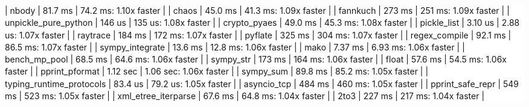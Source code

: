 | nbody                     | 81.7 ms                                                                                                                            | 74.2 ms: 1.10x faster                                                                                                  |
| chaos                     | 45.0 ms                                                                                                                            | 41.3 ms: 1.09x faster                                                                                                  |
| fannkuch                  | 273 ms                                                                                                                             | 251 ms: 1.09x faster                                                                                                   |
| unpickle_pure_python      | 146 us                                                                                                                             | 135 us: 1.08x faster                                                                                                   |
| crypto_pyaes              | 49.0 ms                                                                                                                            | 45.3 ms: 1.08x faster                                                                                                  |
| pickle_list               | 3.10 us                                                                                                                            | 2.88 us: 1.07x faster                                                                                                  |
| raytrace                  | 184 ms                                                                                                                             | 172 ms: 1.07x faster                                                                                                   |
| pyflate                   | 325 ms                                                                                                                             | 304 ms: 1.07x faster                                                                                                   |
| regex_compile             | 92.1 ms                                                                                                                            | 86.5 ms: 1.07x faster                                                                                                  |
| sympy_integrate           | 13.6 ms                                                                                                                            | 12.8 ms: 1.06x faster                                                                                                  |
| mako                      | 7.37 ms                                                                                                                            | 6.93 ms: 1.06x faster                                                                                                  |
| bench_mp_pool             | 68.5 ms                                                                                                                            | 64.6 ms: 1.06x faster                                                                                                  |
| sympy_str                 | 173 ms                                                                                                                             | 164 ms: 1.06x faster                                                                                                   |
| float                     | 57.6 ms                                                                                                                            | 54.5 ms: 1.06x faster                                                                                                  |
| pprint_pformat            | 1.12 sec                                                                                                                           | 1.06 sec: 1.06x faster                                                                                                 |
| sympy_sum                 | 89.8 ms                                                                                                                            | 85.2 ms: 1.05x faster                                                                                                  |
| typing_runtime_protocols  | 83.4 us                                                                                                                            | 79.2 us: 1.05x faster                                                                                                  |
| asyncio_tcp               | 484 ms                                                                                                                             | 460 ms: 1.05x faster                                                                                                   |
| pprint_safe_repr          | 549 ms                                                                                                                             | 523 ms: 1.05x faster                                                                                                   |
| xml_etree_iterparse       | 67.6 ms                                                                                                                            | 64.8 ms: 1.04x faster                                                                                                  |
| 2to3                      | 227 ms                                                                                                                             | 217 ms: 1.04x faster                                                                                                   |